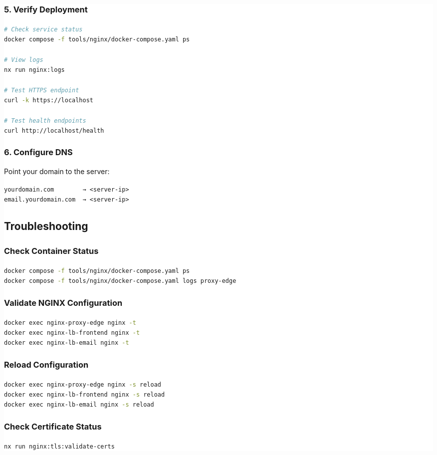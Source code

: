 ### 5. Verify Deployment

```bash
# Check service status
docker compose -f tools/nginx/docker-compose.yaml ps

# View logs
nx run nginx:logs

# Test HTTPS endpoint
curl -k https://localhost

# Test health endpoints
curl http://localhost/health
```

### 6. Configure DNS

Point your domain to the server:
```
yourdomain.com        → <server-ip>
email.yourdomain.com  → <server-ip>
```

## Troubleshooting

### Check Container Status
```bash
docker compose -f tools/nginx/docker-compose.yaml ps
docker compose -f tools/nginx/docker-compose.yaml logs proxy-edge
```

### Validate NGINX Configuration
```bash
docker exec nginx-proxy-edge nginx -t
docker exec nginx-lb-frontend nginx -t
docker exec nginx-lb-email nginx -t
```

### Reload Configuration
```bash
docker exec nginx-proxy-edge nginx -s reload
docker exec nginx-lb-frontend nginx -s reload
docker exec nginx-lb-email nginx -s reload
```

### Check Certificate Status
```bash
nx run nginx:tls:validate-certs
```
